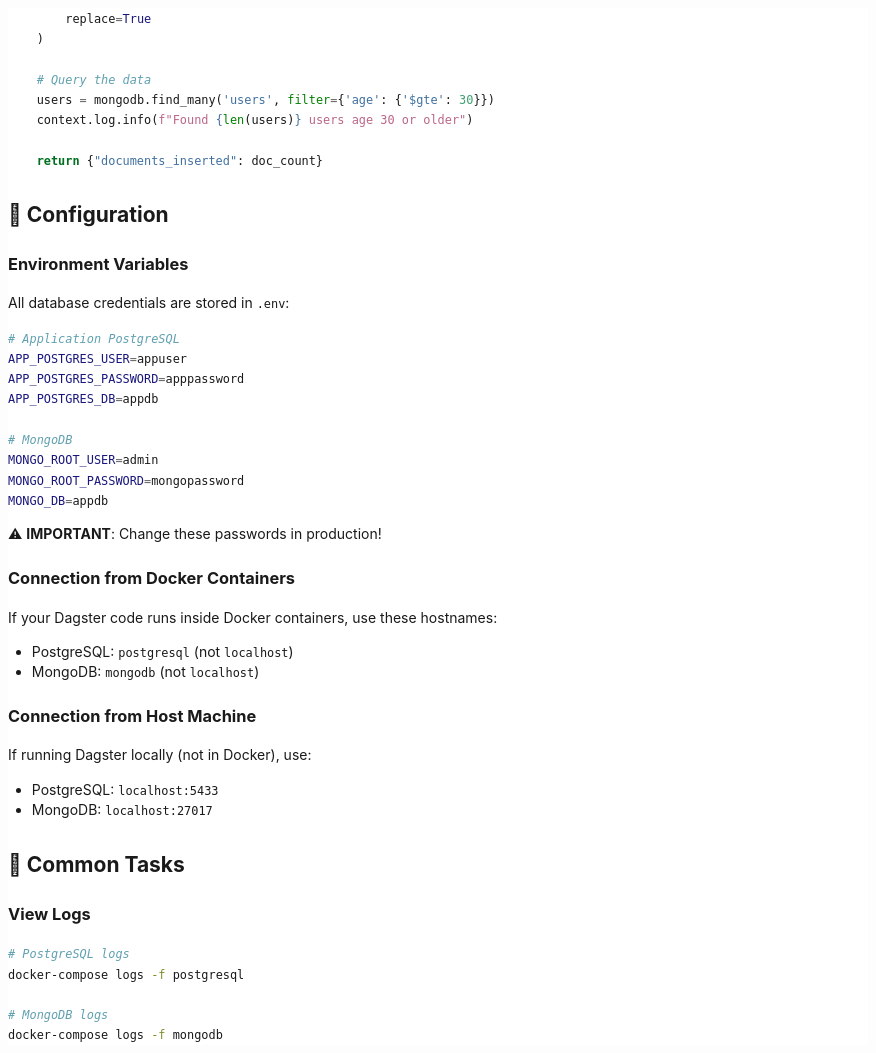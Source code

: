 ```python
        replace=True
    )
    
    # Query the data
    users = mongodb.find_many('users', filter={'age': {'$gte': 30}})
    context.log.info(f"Found {len(users)} users age 30 or older")
    
    return {"documents_inserted": doc_count}
```

## 🔧 Configuration

### Environment Variables

All database credentials are stored in `.env`:

```bash
# Application PostgreSQL
APP_POSTGRES_USER=appuser
APP_POSTGRES_PASSWORD=apppassword
APP_POSTGRES_DB=appdb

# MongoDB
MONGO_ROOT_USER=admin
MONGO_ROOT_PASSWORD=mongopassword
MONGO_DB=appdb
```

⚠️ **IMPORTANT**: Change these passwords in production!

### Connection from Docker Containers

If your Dagster code runs inside Docker containers, use these hostnames:
- PostgreSQL: `postgresql` (not `localhost`)
- MongoDB: `mongodb` (not `localhost`)

### Connection from Host Machine

If running Dagster locally (not in Docker), use:
- PostgreSQL: `localhost:5433`
- MongoDB: `localhost:27017`

## 📝 Common Tasks

### View Logs

```bash
# PostgreSQL logs
docker-compose logs -f postgresql

# MongoDB logs
docker-compose logs -f mongodb
```
